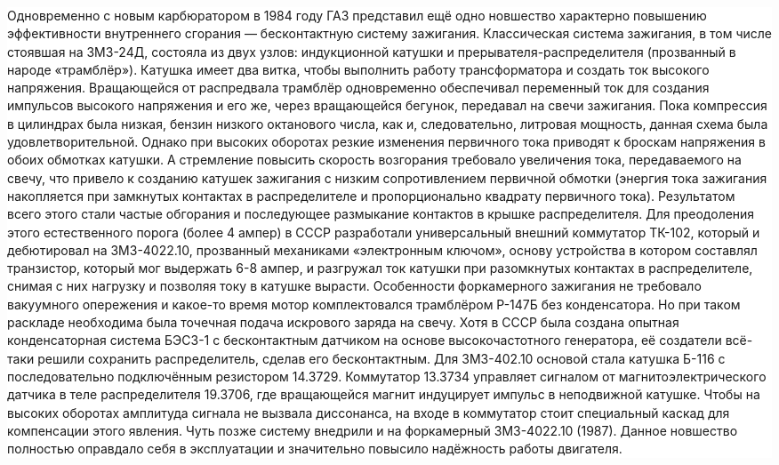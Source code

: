 Одновременно с новым карбюратором в 1984 году ГАЗ представил ещё одно новшество характерно повышению эффективности внутреннего сгорания — бесконтактную систему зажигания. Классическая система зажигания, в том числе стоявшая на ЗМЗ-24Д, состояла из двух узлов: индукционной катушки и прерывателя-распределителя (прозванный в народе «трамблёр»). Катушка имеет два витка, чтобы выполнить работу трансформатора и создать ток высокого напряжения. Вращающейся от распредвала трамблёр одновременно обеспечивал переменный ток для создания импульсов высокого напряжения и его же, через вращающейся бегунок, передавал на свечи зажигания.
Пока компрессия в цилиндрах была низкая, бензин низкого октанового числа, как и, следовательно, литровая мощность, данная схема была удовлетворительной. Однако при высоких оборотах резкие изменения первичного тока приводят к броскам напряжения в обоих обмотках катушки. А стремление повысить скорость возгорания требовало увеличения тока, передаваемого на свечу, что привело к созданию катушек зажигания с низким сопротивлением первичной обмотки (энергия тока зажигания накопляется при замкнутых контактах в распределителе и пропорционально квадрату первичного тока). Результатом всего этого стали частые обгорания и последующее размыкание контактов в крышке распределителя.
Для преодоления этого естественного порога (более 4 ампер) в СССР разработали универсальный внешний коммутатор ТК-102, который и дебютировал на ЗМЗ-4022.10, прозванный механиками «электронным ключом», основу устройства в котором составлял транзистор, который мог выдержать 6-8 ампер, и разгружал ток катушки при разомкнутых контактах в распределителе, снимая с них нагрузку и позволяя току в катушке вырасти. Особенности форкамерного зажигания не требовало вакуумного опережения и какое-то время мотор комплектовался трамблёром Р-147Б без конденсатора.
Но при таком раскладе необходима была точечная подача искрового заряда на свечу. Хотя в СССР была создана опытная конденсаторная система БЭСЗ-1 с бесконтактным датчиком на основе высокочастотного генератора, её создатели всё-таки решили сохранить распределитель, сделав его бесконтактным. Для ЗМЗ-402.10 основой стала катушка Б-116 с последовательно подключённым резистором 14.3729. Коммутатор 13.3734 управляет сигналом от магнитоэлектрического датчика в теле распределителя 19.3706, где вращающейся магнит индуцирует импульс в неподвижной катушке. Чтобы на высоких оборотах амплитуда сигнала не вызвала диссонанса, на входе в коммутатор стоит специальный каскад для компенсации этого явления. Чуть позже систему внедрили и на форкамерный ЗМЗ-4022.10 (1987). Данное новшество полностью оправдало себя в эксплуатации и значительно повысило надёжность работы двигателя. 
